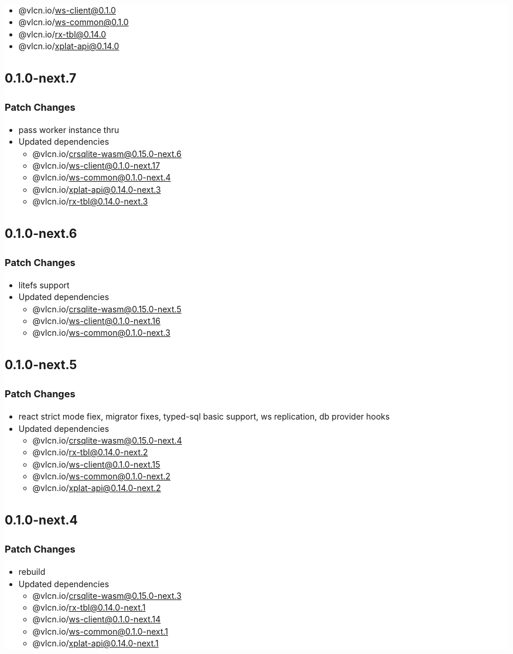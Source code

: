   - @vlcn.io/ws-client@0.1.0
  - @vlcn.io/ws-common@0.1.0
  - @vlcn.io/rx-tbl@0.14.0
  - @vlcn.io/xplat-api@0.14.0

## 0.1.0-next.7

### Patch Changes

- pass worker instance thru
- Updated dependencies
  - @vlcn.io/crsqlite-wasm@0.15.0-next.6
  - @vlcn.io/ws-client@0.1.0-next.17
  - @vlcn.io/ws-common@0.1.0-next.4
  - @vlcn.io/xplat-api@0.14.0-next.3
  - @vlcn.io/rx-tbl@0.14.0-next.3

## 0.1.0-next.6

### Patch Changes

- litefs support
- Updated dependencies
  - @vlcn.io/crsqlite-wasm@0.15.0-next.5
  - @vlcn.io/ws-client@0.1.0-next.16
  - @vlcn.io/ws-common@0.1.0-next.3

## 0.1.0-next.5

### Patch Changes

- react strict mode fiex, migrator fixes, typed-sql basic support, ws replication, db provider hooks
- Updated dependencies
  - @vlcn.io/crsqlite-wasm@0.15.0-next.4
  - @vlcn.io/rx-tbl@0.14.0-next.2
  - @vlcn.io/ws-client@0.1.0-next.15
  - @vlcn.io/ws-common@0.1.0-next.2
  - @vlcn.io/xplat-api@0.14.0-next.2

## 0.1.0-next.4

### Patch Changes

- rebuild
- Updated dependencies
  - @vlcn.io/crsqlite-wasm@0.15.0-next.3
  - @vlcn.io/rx-tbl@0.14.0-next.1
  - @vlcn.io/ws-client@0.1.0-next.14
  - @vlcn.io/ws-common@0.1.0-next.1
  - @vlcn.io/xplat-api@0.14.0-next.1
